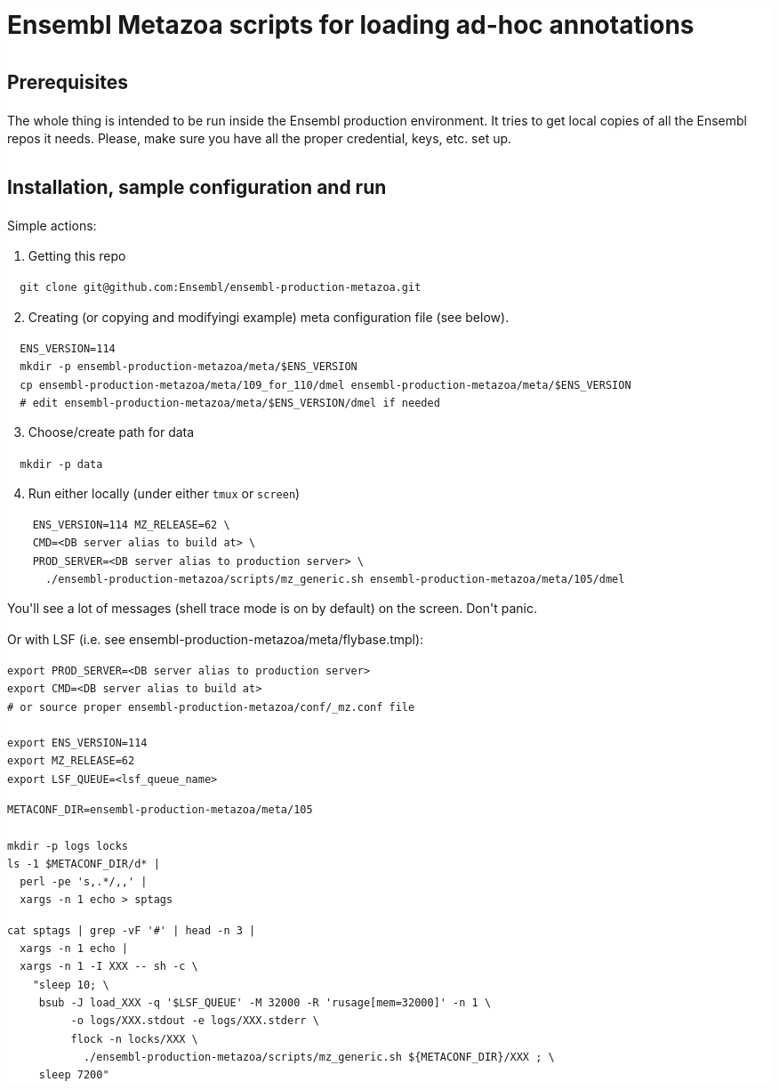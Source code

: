 # Ensembl Metazoa scripts for loading ad-hoc annotations

## Prerequisites
The whole thing is intended to be run inside the Ensembl production environment. It tries to get local copies of all the Ensembl repos it needs. Please, make sure you have all the proper credential, keys, etc. set up.

## Installation, sample configuration and run
Simple actions:
1. Getting  this repo
```
  git clone git@github.com:Ensembl/ensembl-production-metazoa.git
```

2. Creating (or copying and modifyingi example) meta configuration file (see below).
```
  ENS_VERSION=114
  mkdir -p ensembl-production-metazoa/meta/$ENS_VERSION
  cp ensembl-production-metazoa/meta/109_for_110/dmel ensembl-production-metazoa/meta/$ENS_VERSION
  # edit ensembl-production-metazoa/meta/$ENS_VERSION/dmel if needed
```
3. Choose/create path for data
```
  mkdir -p data
```

4. Run either locally (under either `tmux` or `screen`)
```
    ENS_VERSION=114 MZ_RELEASE=62 \
    CMD=<DB server alias to build at> \
    PROD_SERVER=<DB server alias to production server> \
      ./ensembl-production-metazoa/scripts/mz_generic.sh ensembl-production-metazoa/meta/105/dmel
```
  You'll see a lot of messages (shell trace mode is on by default) on the screen. Don't panic.

  Or with LSF (i.e. see ensembl-production-metazoa/meta/flybase.tmpl):

```
export PROD_SERVER=<DB server alias to production server>
export CMD=<DB server alias to build at>
# or source proper ensembl-production-metazoa/conf/_mz.conf file

export ENS_VERSION=114
export MZ_RELEASE=62
export LSF_QUEUE=<lsf_queue_name>
```
```
METACONF_DIR=ensembl-production-metazoa/meta/105

mkdir -p logs locks
ls -1 $METACONF_DIR/d* |
  perl -pe 's,.*/,,' |
  xargs -n 1 echo > sptags
```
```
cat sptags | grep -vF '#' | head -n 3 |
  xargs -n 1 echo |
  xargs -n 1 -I XXX -- sh -c \
    "sleep 10; \
     bsub -J load_XXX -q '$LSF_QUEUE' -M 32000 -R 'rusage[mem=32000]' -n 1 \
          -o logs/XXX.stdout -e logs/XXX.stderr \
          flock -n locks/XXX \
            ./ensembl-production-metazoa/scripts/mz_generic.sh ${METACONF_DIR}/XXX ; \
     sleep 7200"

```